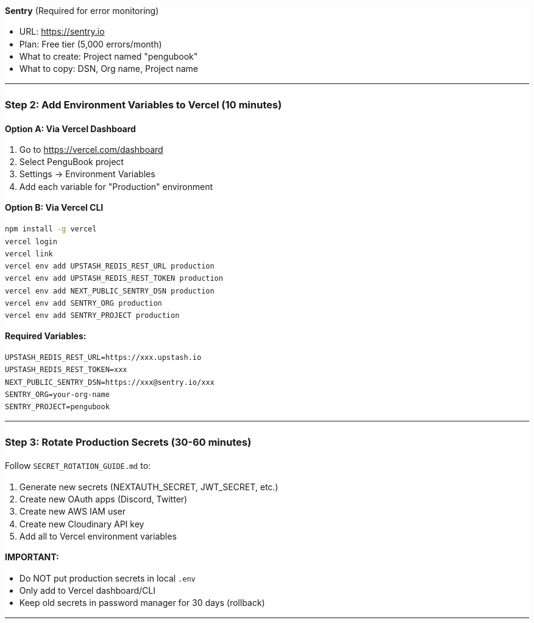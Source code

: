 **Sentry** (Required for error monitoring)
- URL: https://sentry.io
- Plan: Free tier (5,000 errors/month)
- What to create: Project named "pengubook"
- What to copy: DSN, Org name, Project name

---

### Step 2: Add Environment Variables to Vercel (10 minutes)

**Option A: Via Vercel Dashboard**
1. Go to https://vercel.com/dashboard
2. Select PenguBook project
3. Settings → Environment Variables
4. Add each variable for "Production" environment

**Option B: Via Vercel CLI**
```bash
npm install -g vercel
vercel login
vercel link
vercel env add UPSTASH_REDIS_REST_URL production
vercel env add UPSTASH_REDIS_REST_TOKEN production
vercel env add NEXT_PUBLIC_SENTRY_DSN production
vercel env add SENTRY_ORG production
vercel env add SENTRY_PROJECT production
```

**Required Variables:**
```
UPSTASH_REDIS_REST_URL=https://xxx.upstash.io
UPSTASH_REDIS_REST_TOKEN=xxx
NEXT_PUBLIC_SENTRY_DSN=https://xxx@sentry.io/xxx
SENTRY_ORG=your-org-name
SENTRY_PROJECT=pengubook
```

---

### Step 3: Rotate Production Secrets (30-60 minutes)

Follow `SECRET_ROTATION_GUIDE.md` to:
1. Generate new secrets (NEXTAUTH_SECRET, JWT_SECRET, etc.)
2. Create new OAuth apps (Discord, Twitter)
3. Create new AWS IAM user
4. Create new Cloudinary API key
5. Add all to Vercel environment variables

**IMPORTANT:**
- Do NOT put production secrets in local `.env`
- Only add to Vercel dashboard/CLI
- Keep old secrets in password manager for 30 days (rollback)

---
